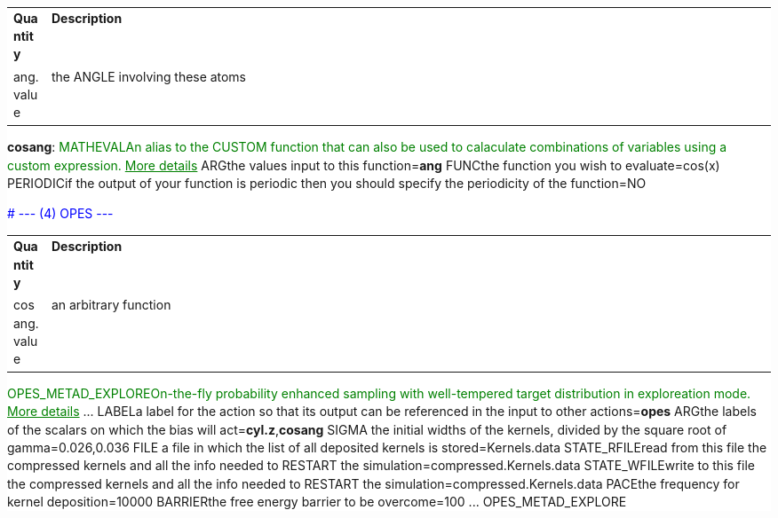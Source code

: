 <span style="display:none;" id="data/OneOpes_input_files/CB8/CB8_S6-G1/0/plumed.datang">The ANGLE action with label <b>ang</b> calculates the following quantities:<table  align="center" frame="void" width="95%" cellpadding="5%"><tr><td width="5%"><b> Quantity </b>  </td><td><b> Description </b> </td></tr><tr><td width="5%">ang.value</td><td>the ANGLE involving these atoms</td></tr></table></span><b name="data/OneOpes_input_files/CB8/CB8_S6-G1/0/plumed.datcosang" onclick='showPath("data/OneOpes_input_files/CB8/CB8_S6-G1/0/plumed.dat","data/OneOpes_input_files/CB8/CB8_S6-G1/0/plumed.datcosang","data/OneOpes_input_files/CB8/CB8_S6-G1/0/plumed.datcosang","brown")'>cosang</b>: <span class="plumedtooltip" style="color:green">MATHEVAL<span class="right">An alias to the CUSTOM function that can also be used to calaculate combinations of variables using a custom expression. <a href="https://www.plumed.org/doc-master/user-doc/html/MATHEVAL" style="color:green">More details</a><i></i></span></span> <span class="plumedtooltip">ARG<span class="right">the values input to this function<i></i></span></span>=<b name="data/OneOpes_input_files/CB8/CB8_S6-G1/0/plumed.datang">ang</b> <span class="plumedtooltip">FUNC<span class="right">the function you wish to evaluate<i></i></span></span>=cos(x) <span class="plumedtooltip">PERIODIC<span class="right">if the output of your function is periodic then you should specify the periodicity of the function<i></i></span></span>=NO

<span style="color:blue" class="comment"># --- (4) OPES  ---</span>
<br/><span style="display:none;" id="data/OneOpes_input_files/CB8/CB8_S6-G1/0/plumed.datcosang">The MATHEVAL action with label <b>cosang</b> calculates the following quantities:<table  align="center" frame="void" width="95%" cellpadding="5%"><tr><td width="5%"><b> Quantity </b>  </td><td><b> Description </b> </td></tr><tr><td width="5%">cosang.value</td><td>an arbitrary function</td></tr></table></span><span class="plumedtooltip" style="color:green">OPES_METAD_EXPLORE<span class="right">On-the-fly probability enhanced sampling with well-tempered target distribution in exploreation mode. <a href="https://www.plumed.org/doc-master/user-doc/html/OPES_METAD_EXPLORE" style="color:green">More details</a><i></i></span></span> ...
   <span class="plumedtooltip">LABEL<span class="right">a label for the action so that its output can be referenced in the input to other actions<i></i></span></span>=<b name="data/OneOpes_input_files/CB8/CB8_S6-G1/0/plumed.datopes" onclick='showPath("data/OneOpes_input_files/CB8/CB8_S6-G1/0/plumed.dat","data/OneOpes_input_files/CB8/CB8_S6-G1/0/plumed.datopes","data/OneOpes_input_files/CB8/CB8_S6-G1/0/plumed.datopes","brown")'>opes</b>
   <span class="plumedtooltip">ARG<span class="right">the labels of the scalars on which the bias will act<i></i></span></span>=<b name="data/OneOpes_input_files/CB8/CB8_S6-G1/0/plumed.datcyl">cyl.z</b>,<b name="data/OneOpes_input_files/CB8/CB8_S6-G1/0/plumed.datcosang">cosang</b>
<span class="plumedtooltip">SIGMA<span class="right"> the initial widths of the kernels, divided by the square root of gamma<i></i></span></span>=0.026,0.036
   <span class="plumedtooltip">FILE<span class="right"> a file in which the list of all deposited kernels is stored<i></i></span></span>=Kernels.data
   <span class="plumedtooltip">STATE_RFILE<span class="right">read from this file the compressed kernels and all the info needed to RESTART the simulation<i></i></span></span>=compressed.Kernels.data
   <span class="plumedtooltip">STATE_WFILE<span class="right">write to this file the compressed kernels and all the info needed to RESTART the simulation<i></i></span></span>=compressed.Kernels.data
   <span class="plumedtooltip">PACE<span class="right">the frequency for kernel deposition<i></i></span></span>=10000
   <span class="plumedtooltip">BARRIER<span class="right">the free energy barrier to be overcome<i></i></span></span>=100
... OPES_METAD_EXPLORE
